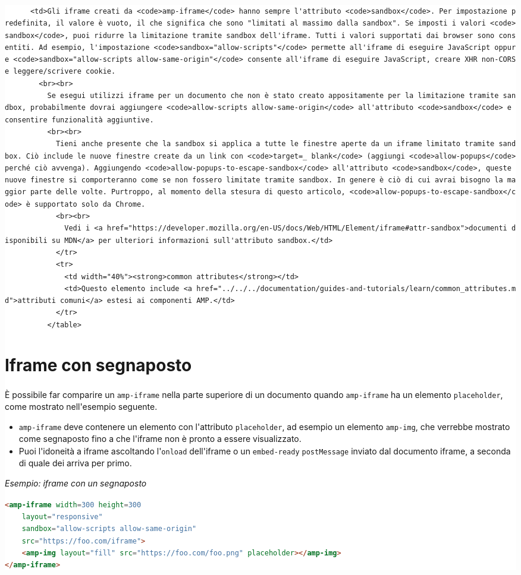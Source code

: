           <td>Gli iframe creati da <code>amp-iframe</code> hanno sempre l'attributo <code>sandbox</code>. Per impostazione predefinita, il valore è vuoto, il che significa che sono "limitati al massimo dalla sandbox". Se imposti i valori <code>sandbox</code>, puoi ridurre la limitazione tramite sandbox dell'iframe. Tutti i valori supportati dai browser sono consentiti. Ad esempio, l'impostazione <code>sandbox="allow-scripts"</code> permette all'iframe di eseguire JavaScript oppure <code>sandbox="allow-scripts allow-same-origin"</code> consente all'iframe di eseguire JavaScript, creare XHR non-CORS e leggere/scrivere cookie.
            <br><br>
              Se esegui utilizzi iframe per un documento che non è stato creato appositamente per la limitazione tramite sandbox, probabilmente dovrai aggiungere <code>allow-scripts allow-same-origin</code> all'attributo <code>sandbox</code> e consentire funzionalità aggiuntive.
              <br><br>
                Tieni anche presente che la sandbox si applica a tutte le finestre aperte da un iframe limitato tramite sandbox. Ciò include le nuove finestre create da un link con <code>target=_ blank</code> (aggiungi <code>allow-popups</code> perché ciò avvenga). Aggiungendo <code>allow-popups-to-escape-sandbox</code> all'attributo <code>sandbox</code>, queste nuove finestre si comporteranno come se non fossero limitate tramite sandbox. In genere è ciò di cui avrai bisogno la maggior parte delle volte. Purtroppo, al momento della stesura di questo articolo, <code>allow-popups-to-escape-sandbox</code> è supportato solo da Chrome.
                <br><br>
                  Vedi i <a href="https://developer.mozilla.org/en-US/docs/Web/HTML/Element/iframe#attr-sandbox">documenti disponibili su MDN</a> per ulteriori informazioni sull'attributo sandbox.</td>
                </tr>
                <tr>
                  <td width="40%"><strong>common attributes</strong></td>
                  <td>Questo elemento include <a href="../../../documentation/guides-and-tutorials/learn/common_attributes.md">attributi comuni</a> estesi ai componenti AMP.</td>
                </tr>
              </table>

# Iframe con segnaposto <a name="iframe-with-placeholder"></a>

È possibile far comparire un `amp-iframe` nella parte superiore di un documento quando `amp-iframe` ha un elemento `placeholder`, come mostrato nell'esempio seguente.

* `amp-iframe` deve contenere un elemento con l'attributo `placeholder`, ad esempio un elemento `amp-img`, che verrebbe mostrato come segnaposto fino a che l'iframe non è pronto a essere visualizzato.
* Puoi l'idoneità a iframe ascoltando l'`onload` dell'iframe o un `embed-ready` `postMessage` inviato dal documento iframe, a seconda di quale dei arriva per primo.

*Esempio: iframe con un segnaposto*

```html
<amp-iframe width=300 height=300
    layout="responsive"
    sandbox="allow-scripts allow-same-origin"
    src="https://foo.com/iframe">
    <amp-img layout="fill" src="https://foo.com/foo.png" placeholder></amp-img>
</amp-iframe>
```
